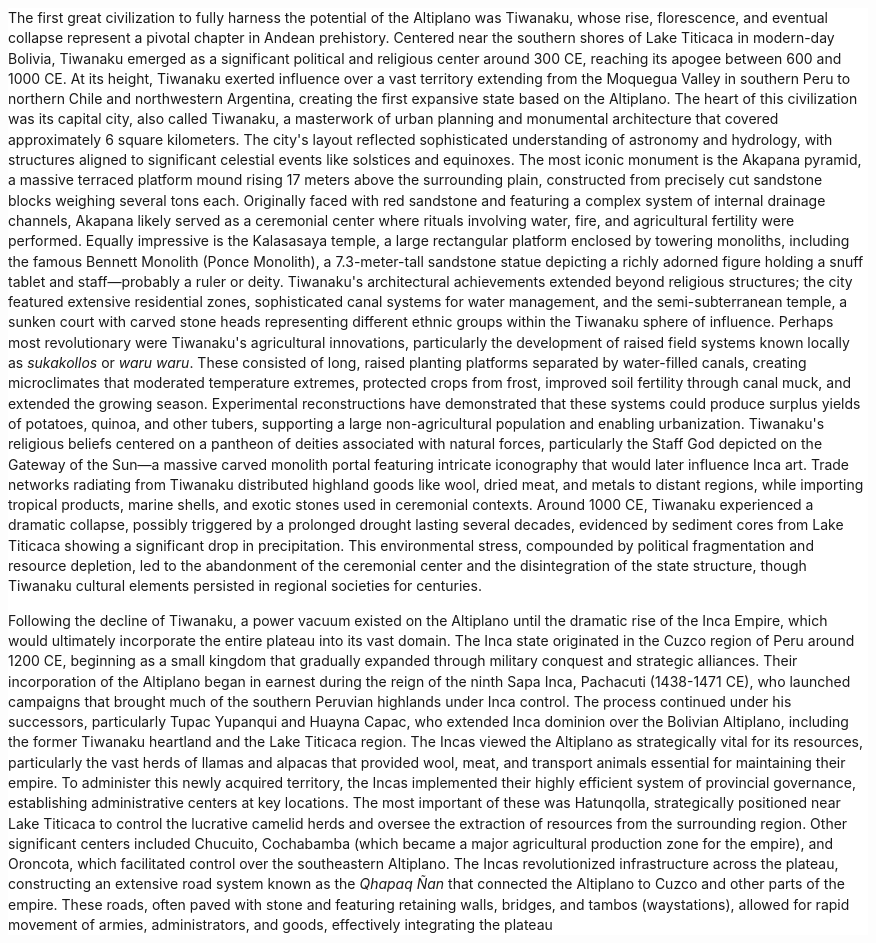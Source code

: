 The first great civilization to fully harness the potential of the Altiplano was Tiwanaku, whose rise, florescence, and eventual collapse represent a pivotal chapter in Andean prehistory. Centered near the southern shores of Lake Titicaca in modern-day Bolivia, Tiwanaku emerged as a significant political and religious center around 300 CE, reaching its apogee between 600 and 1000 CE. At its height, Tiwanaku exerted influence over a vast territory extending from the Moquegua Valley in southern Peru to northern Chile and northwestern Argentina, creating the first expansive state based on the Altiplano. The heart of this civilization was its capital city, also called Tiwanaku, a masterwork of urban planning and monumental architecture that covered approximately 6 square kilometers. The city's layout reflected sophisticated understanding of astronomy and hydrology, with structures aligned to significant celestial events like solstices and equinoxes. The most iconic monument is the Akapana pyramid, a massive terraced platform mound rising 17 meters above the surrounding plain, constructed from precisely cut sandstone blocks weighing several tons each. Originally faced with red sandstone and featuring a complex system of internal drainage channels, Akapana likely served as a ceremonial center where rituals involving water, fire, and agricultural fertility were performed. Equally impressive is the Kalasasaya temple, a large rectangular platform enclosed by towering monoliths, including the famous Bennett Monolith (Ponce Monolith), a 7.3-meter-tall sandstone statue depicting a richly adorned figure holding a snuff tablet and staff—probably a ruler or deity. Tiwanaku's architectural achievements extended beyond religious structures; the city featured extensive residential zones, sophisticated canal systems for water management, and the semi-subterranean temple, a sunken court with carved stone heads representing different ethnic groups within the Tiwanaku sphere of influence. Perhaps most revolutionary were Tiwanaku's agricultural innovations, particularly the development of raised field systems known locally as *sukakollos* or *waru waru*. These consisted of long, raised planting platforms separated by water-filled canals, creating microclimates that moderated temperature extremes, protected crops from frost, improved soil fertility through canal muck, and extended the growing season. Experimental reconstructions have demonstrated that these systems could produce surplus yields of potatoes, quinoa, and other tubers, supporting a large non-agricultural population and enabling urbanization. Tiwanaku's religious beliefs centered on a pantheon of deities associated with natural forces, particularly the Staff God depicted on the Gateway of the Sun—a massive carved monolith portal featuring intricate iconography that would later influence Inca art. Trade networks radiating from Tiwanaku distributed highland goods like wool, dried meat, and metals to distant regions, while importing tropical products, marine shells, and exotic stones used in ceremonial contexts. Around 1000 CE, Tiwanaku experienced a dramatic collapse, possibly triggered by a prolonged drought lasting several decades, evidenced by sediment cores from Lake Titicaca showing a significant drop in precipitation. This environmental stress, compounded by political fragmentation and resource depletion, led to the abandonment of the ceremonial center and the disintegration of the state structure, though Tiwanaku cultural elements persisted in regional societies for centuries.

Following the decline of Tiwanaku, a power vacuum existed on the Altiplano until the dramatic rise of the Inca Empire, which would ultimately incorporate the entire plateau into its vast domain. The Inca state originated in the Cuzco region of Peru around 1200 CE, beginning as a small kingdom that gradually expanded through military conquest and strategic alliances. Their incorporation of the Altiplano began in earnest during the reign of the ninth Sapa Inca, Pachacuti (1438-1471 CE), who launched campaigns that brought much of the southern Peruvian highlands under Inca control. The process continued under his successors, particularly Tupac Yupanqui and Huayna Capac, who extended Inca dominion over the Bolivian Altiplano, including the former Tiwanaku heartland and the Lake Titicaca region. The Incas viewed the Altiplano as strategically vital for its resources, particularly the vast herds of llamas and alpacas that provided wool, meat, and transport animals essential for maintaining their empire. To administer this newly acquired territory, the Incas implemented their highly efficient system of provincial governance, establishing administrative centers at key locations. The most important of these was Hatunqolla, strategically positioned near Lake Titicaca to control the lucrative camelid herds and oversee the extraction of resources from the surrounding region. Other significant centers included Chucuito, Cochabamba (which became a major agricultural production zone for the empire), and Oroncota, which facilitated control over the southeastern Altiplano. The Incas revolutionized infrastructure across the plateau, constructing an extensive road system known as the *Qhapaq Ñan* that connected the Altiplano to Cuzco and other parts of the empire. These roads, often paved with stone and featuring retaining walls, bridges, and tambos (waystations), allowed for rapid movement of armies, administrators, and goods, effectively integrating the plateau
